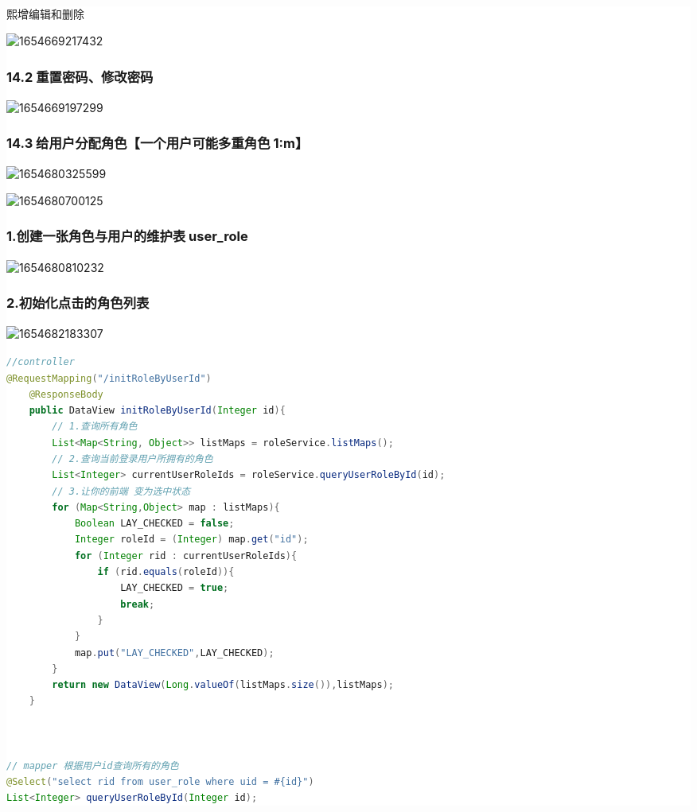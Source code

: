 熙增编辑和删除

![1654669217432](C:\Users\15067\AppData\Local\Temp\1654669217432.png)

### 14.2 重置密码、修改密码

![1654669197299](C:\Users\15067\AppData\Local\Temp\1654669197299.png)



### 14.3 给用户分配角色【一个用户可能多重角色 1:m】



![1654680325599](C:\Users\15067\AppData\Local\Temp\1654680325599.png)

![1654680700125](C:\Users\15067\AppData\Local\Temp\1654680700125.png)

### 1.创建一张角色与用户的维护表 user_role

![1654680810232](C:\Users\15067\AppData\Local\Temp\1654680810232.png)

### 2.初始化点击的角色列表

![1654682183307](C:\Users\15067\AppData\Local\Temp\1654682183307.png)

```java
//controller
@RequestMapping("/initRoleByUserId")
    @ResponseBody
    public DataView initRoleByUserId(Integer id){
        // 1.查询所有角色
        List<Map<String, Object>> listMaps = roleService.listMaps();
        // 2.查询当前登录用户所拥有的角色
        List<Integer> currentUserRoleIds = roleService.queryUserRoleById(id);
        // 3.让你的前端 变为选中状态
        for (Map<String,Object> map : listMaps){
            Boolean LAY_CHECKED = false;
            Integer roleId = (Integer) map.get("id");
            for (Integer rid : currentUserRoleIds){
                if (rid.equals(roleId)){
                    LAY_CHECKED = true;
                    break;
                }
            }
            map.put("LAY_CHECKED",LAY_CHECKED);
        }
        return new DataView(Long.valueOf(listMaps.size()),listMaps);
    }



// mapper 根据用户id查询所有的角色
@Select("select rid from user_role where uid = #{id}")
List<Integer> queryUserRoleById(Integer id);
```
